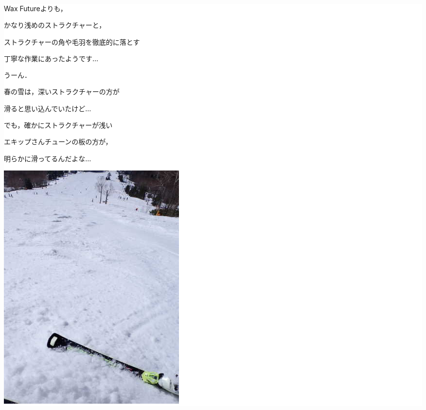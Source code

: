 
Wax Futureよりも，


かなり浅めのストラクチャーと，


ストラクチャーの角や毛羽を徹底的に落とす


丁寧な作業にあったようです…





うーん．


春の雪は，深いストラクチャーの方が


滑ると思い込んでいたけど…


でも，確かにストラクチャーが浅い


エキップさんチューンの板の方が，


明らかに滑ってるんだよな…




![bb8993c80a353a71741f013f0ba9ebab.jpg](images/bb8993c80a353a71741f013f0ba9ebab.jpg)

